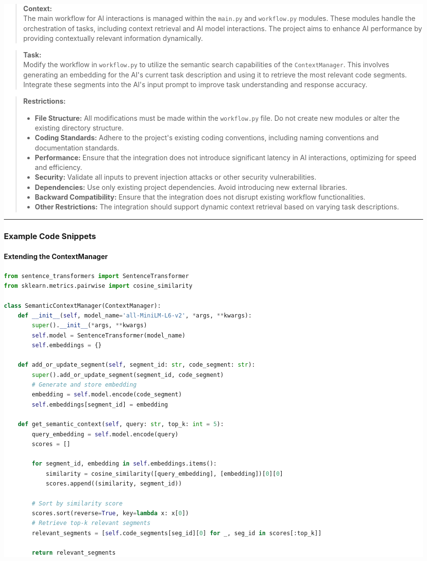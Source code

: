 > **Context:**  
> The main workflow for AI interactions is managed within the `main.py` and `workflow.py` modules. These modules handle the orchestration of tasks, including context retrieval and AI model interactions. The project aims to enhance AI performance by providing contextually relevant information dynamically.

> **Task:**  
> Modify the workflow in `workflow.py` to utilize the semantic search capabilities of the `ContextManager`. This involves generating an embedding for the AI's current task description and using it to retrieve the most relevant code segments. Integrate these segments into the AI's input prompt to improve task understanding and response accuracy.

> **Restrictions:**  
> - **File Structure:** All modifications must be made within the `workflow.py` file. Do not create new modules or alter the existing directory structure.  
> - **Coding Standards:** Adhere to the project's existing coding conventions, including naming conventions and documentation standards.  
> - **Performance:** Ensure that the integration does not introduce significant latency in AI interactions, optimizing for speed and efficiency.  
> - **Security:** Validate all inputs to prevent injection attacks or other security vulnerabilities.  
> - **Dependencies:** Use only existing project dependencies. Avoid introducing new external libraries.  
> - **Backward Compatibility:** Ensure that the integration does not disrupt existing workflow functionalities.  
> - **Other Restrictions:** The integration should support dynamic context retrieval based on varying task descriptions.

---

### **Example Code Snippets**

#### Extending the ContextManager

```python
from sentence_transformers import SentenceTransformer
from sklearn.metrics.pairwise import cosine_similarity

class SemanticContextManager(ContextManager):
    def __init__(self, model_name='all-MiniLM-L6-v2', *args, **kwargs):
        super().__init__(*args, **kwargs)
        self.model = SentenceTransformer(model_name)
        self.embeddings = {}

    def add_or_update_segment(self, segment_id: str, code_segment: str):
        super().add_or_update_segment(segment_id, code_segment)
        # Generate and store embedding
        embedding = self.model.encode(code_segment)
        self.embeddings[segment_id] = embedding

    def get_semantic_context(self, query: str, top_k: int = 5):
        query_embedding = self.model.encode(query)
        scores = []

        for segment_id, embedding in self.embeddings.items():
            similarity = cosine_similarity([query_embedding], [embedding])[0][0]
            scores.append((similarity, segment_id))

        # Sort by similarity score
        scores.sort(reverse=True, key=lambda x: x[0])
        # Retrieve top-k relevant segments
        relevant_segments = [self.code_segments[seg_id][0] for _, seg_id in scores[:top_k]]

        return relevant_segments
```
